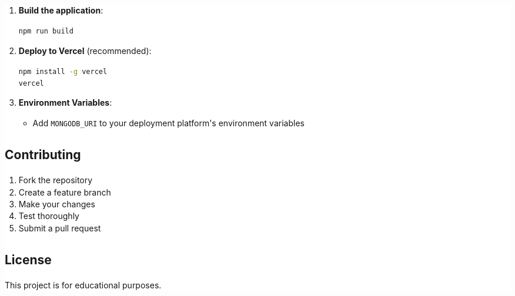 1. **Build the application**:
   ```bash
   npm run build
   ```

2. **Deploy to Vercel** (recommended):
   ```bash
   npm install -g vercel
   vercel
   ```

3. **Environment Variables**:
   - Add `MONGODB_URI` to your deployment platform's environment variables

## Contributing

1. Fork the repository
2. Create a feature branch
3. Make your changes
4. Test thoroughly
5. Submit a pull request

## License

This project is for educational purposes.

